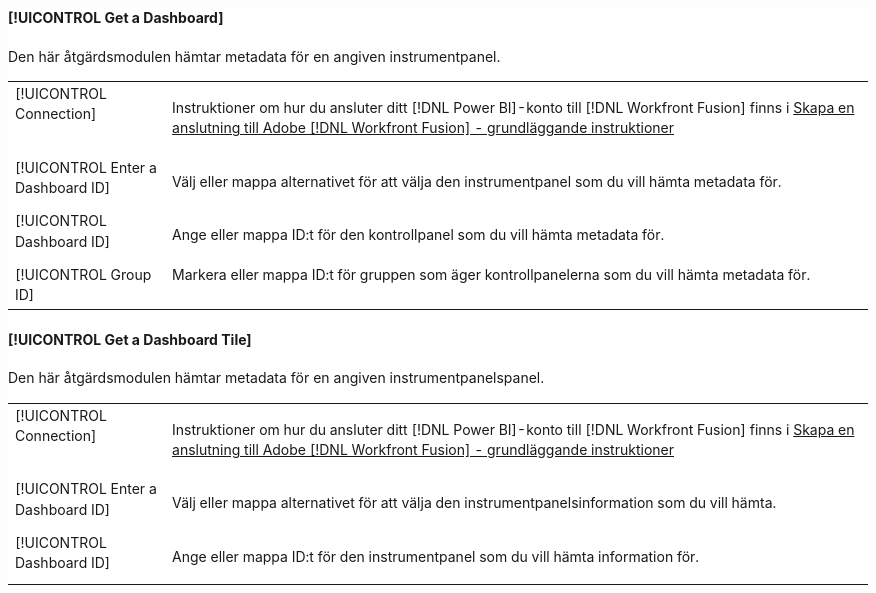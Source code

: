 #### [!UICONTROL Get a Dashboard]

Den här åtgärdsmodulen hämtar metadata för en angiven instrumentpanel.

<table>
  <col/>
  <col/>
  <tbody>
    <tr>
      <td role="rowheader">[!UICONTROL Connection]</td>
   <td> <p>Instruktioner om hur du ansluter ditt [!DNL Power BI]-konto till [!DNL Workfront Fusion] finns i <a href="../../workfront-fusion/connections/connect-to-fusion-general.md" class="MCXref xref" data-mc-variable-override="">Skapa en anslutning till Adobe [!DNL Workfront Fusion] - grundläggande instruktioner</a></p> </td> 
    </tr>
    <tr>
      <td role="rowheader">[!UICONTROL Enter a Dashboard ID]</td>
      <td>
        <p>Välj eller mappa alternativet för att välja den instrumentpanel som du vill hämta metadata för.</p>
      </td>
    </tr>
    <tr>
      <td role="rowheader">[!UICONTROL Dashboard ID]</td>
      <td>
        <p>Ange eller mappa ID:t för den kontrollpanel som du vill hämta metadata för.</p>
      </td>
    </tr>
    <tr>
      <td role="rowheader">[!UICONTROL Group ID]  </td>
      <td>Markera eller mappa ID:t för gruppen som äger kontrollpanelerna som du vill hämta metadata för.</td>
    </tr>
  </tbody>
</table>

#### [!UICONTROL Get a Dashboard Tile]

Den här åtgärdsmodulen hämtar metadata för en angiven instrumentpanelspanel.

<table>
  <col/>
  <col/>
  <tbody>
    <tr>
      <td role="rowheader">[!UICONTROL Connection]</td>
   <td> <p>Instruktioner om hur du ansluter ditt [!DNL Power BI]-konto till [!DNL Workfront Fusion] finns i <a href="../../workfront-fusion/connections/connect-to-fusion-general.md" class="MCXref xref" data-mc-variable-override="">Skapa en anslutning till Adobe [!DNL Workfront Fusion] - grundläggande instruktioner</a></p> </td> 
    </tr>
    <tr>
      <td role="rowheader">[!UICONTROL Enter a Dashboard ID]</td>
      <td>
        <p>Välj eller mappa alternativet för att välja den instrumentpanelsinformation som du vill hämta.</p>
      </td>
    </tr>
    <tr>
      <td role="rowheader">[!UICONTROL Dashboard ID]</td>
      <td>
        <p>Ange eller mappa ID:t för den instrumentpanel som du vill hämta information för.</p>
      </td>
    </tr>
    <tr>
